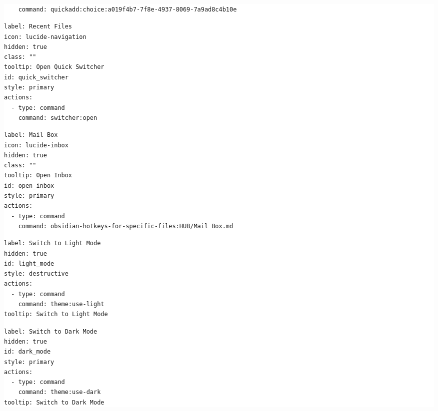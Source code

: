 ```meta-bind-button
    command: quickadd:choice:a019f4b7-7f8e-4937-8069-7a9ad8c4b10e

```
```meta-bind-button
label: Recent Files
icon: lucide-navigation
hidden: true
class: ""
tooltip: Open Quick Switcher
id: quick_switcher
style: primary
actions:
  - type: command
    command: switcher:open

```
```meta-bind-button
label: Mail Box
icon: lucide-inbox
hidden: true
class: ""
tooltip: Open Inbox
id: open_inbox
style: primary
actions:
  - type: command
    command: obsidian-hotkeys-for-specific-files:HUB/Mail Box.md

```
```meta-bind-button
label: Switch to Light Mode
hidden: true
id: light_mode
style: destructive
actions:
  - type: command
    command: theme:use-light
tooltip: Switch to Light Mode
```
```meta-bind-button
label: Switch to Dark Mode
hidden: true
id: dark_mode
style: primary
actions:
  - type: command
    command: theme:use-dark
tooltip: Switch to Dark Mode
```
